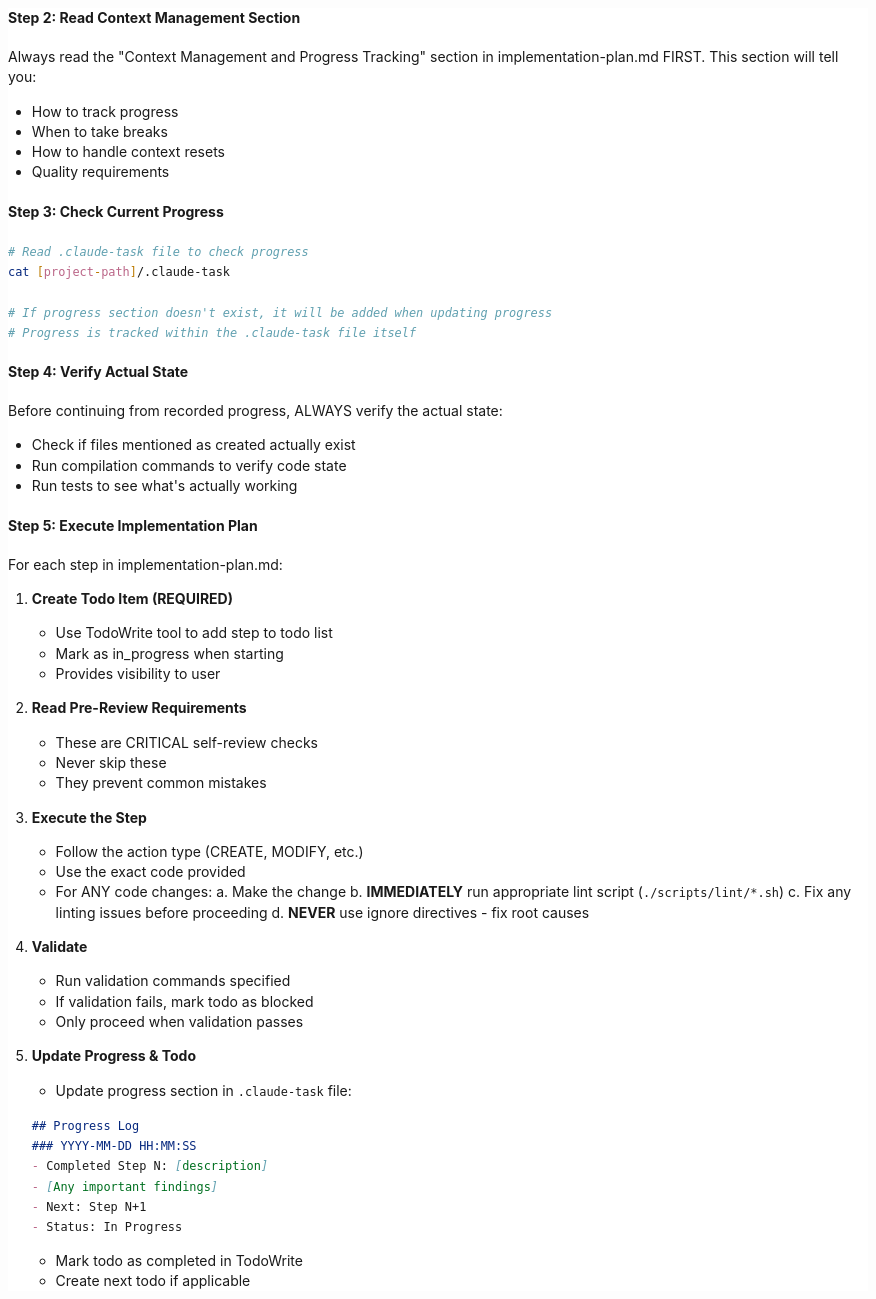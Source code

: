 #### Step 2: Read Context Management Section
Always read the "Context Management and Progress Tracking" section in implementation-plan.md FIRST. This section will tell you:
- How to track progress
- When to take breaks
- How to handle context resets
- Quality requirements

#### Step 3: Check Current Progress
```bash
# Read .claude-task file to check progress
cat [project-path]/.claude-task

# If progress section doesn't exist, it will be added when updating progress
# Progress is tracked within the .claude-task file itself
```

#### Step 4: Verify Actual State
Before continuing from recorded progress, ALWAYS verify the actual state:
- Check if files mentioned as created actually exist
- Run compilation commands to verify code state
- Run tests to see what's actually working

#### Step 5: Execute Implementation Plan

For each step in implementation-plan.md:

1. **Create Todo Item (REQUIRED)**
   - Use TodoWrite tool to add step to todo list
   - Mark as in_progress when starting
   - Provides visibility to user

2. **Read Pre-Review Requirements**
   - These are CRITICAL self-review checks
   - Never skip these
   - They prevent common mistakes

3. **Execute the Step**
   - Follow the action type (CREATE, MODIFY, etc.)
   - Use the exact code provided
   - For ANY code changes:
     a. Make the change
     b. **IMMEDIATELY** run appropriate lint script (`./scripts/lint/*.sh`)
     c. Fix any linting issues before proceeding
     d. **NEVER** use ignore directives - fix root causes

4. **Validate**
   - Run validation commands specified
   - If validation fails, mark todo as blocked
   - Only proceed when validation passes

5. **Update Progress & Todo**
   - Update progress section in `.claude-task` file:
   ```markdown
   ## Progress Log
   ### YYYY-MM-DD HH:MM:SS
   - Completed Step N: [description]
   - [Any important findings]
   - Next: Step N+1
   - Status: In Progress
   ```
   - Mark todo as completed in TodoWrite
   - Create next todo if applicable
